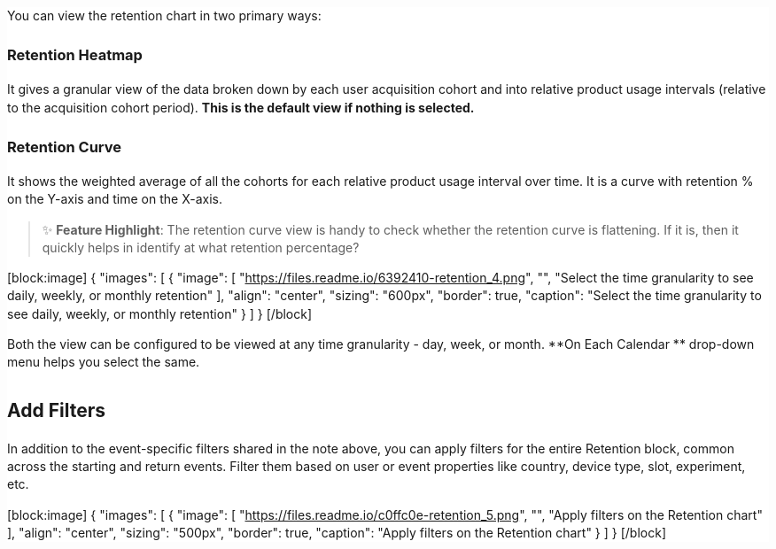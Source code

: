 
You can view the retention chart in two primary ways:

### Retention Heatmap

It gives a granular view of the data broken down by each user acquisition cohort and into relative product usage intervals (relative to the acquisition cohort period). **This is the default view if nothing is selected.**

### Retention Curve

It shows the weighted average of all the cohorts for each relative product usage interval over time. It is a curve with retention % on the Y-axis and time on the X-axis.

> ✨ **Feature Highlight**: The retention curve view is handy to check whether the retention curve is flattening. If it is, then it quickly helps in identify at what retention percentage?

[block:image]
{
  "images": [
    {
      "image": [
        "https://files.readme.io/6392410-retention_4.png",
        "",
        "Select the time granularity to see daily, weekly, or monthly retention"
      ],
      "align": "center",
      "sizing": "600px",
      "border": true,
      "caption": "Select the time granularity to see daily, weekly, or monthly retention"
    }
  ]
}
[/block]


Both the view can be configured to be viewed at any time granularity - day, week, or month. **On Each Calendar ** drop-down menu helps you select the same.

## Add Filters

In addition to the event-specific filters shared in the note above, you can apply filters for the entire Retention block, common across the starting and return events. Filter them based on user or event properties like country, device type, slot, experiment, etc.

[block:image]
{
  "images": [
    {
      "image": [
        "https://files.readme.io/c0ffc0e-retention_5.png",
        "",
        "Apply filters on the Retention chart"
      ],
      "align": "center",
      "sizing": "500px",
      "border": true,
      "caption": "Apply filters on the Retention chart"
    }
  ]
}
[/block]
